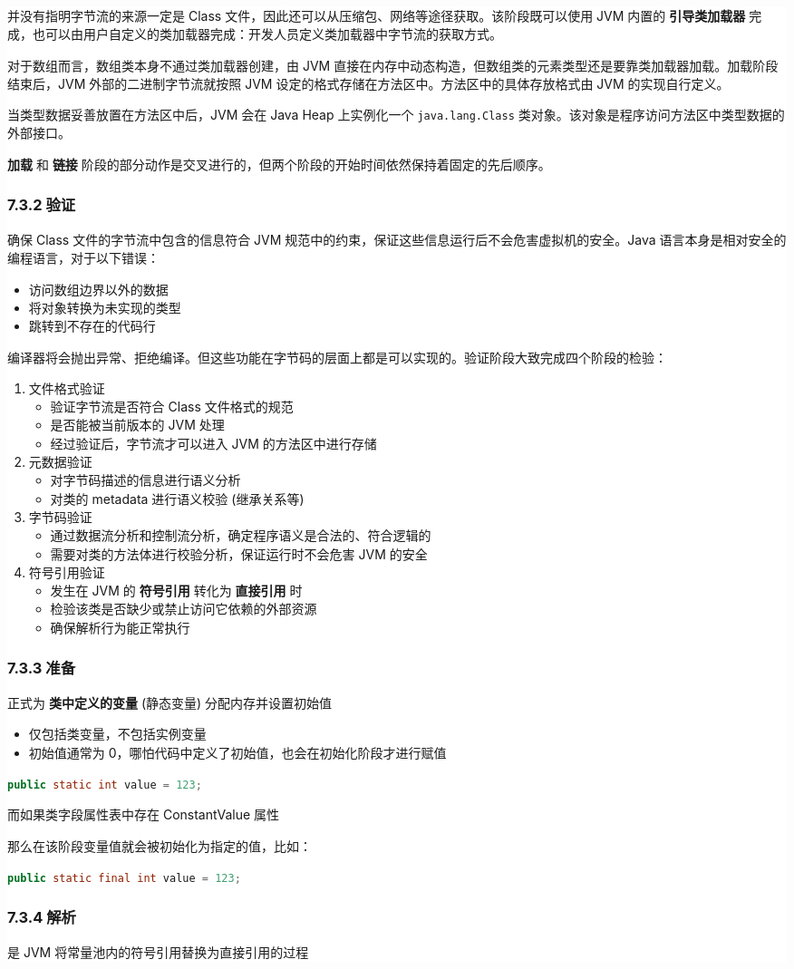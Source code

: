 并没有指明字节流的来源一定是 Class 文件，因此还可以从压缩包、网络等途径获取。该阶段既可以使用 JVM 内置的 **引导类加载器** 完成，也可以由用户自定义的类加载器完成：开发人员定义类加载器中字节流的获取方式。

对于数组而言，数组类本身不通过类加载器创建，由 JVM 直接在内存中动态构造，但数组类的元素类型还是要靠类加载器加载。加载阶段结束后，JVM 外部的二进制字节流就按照 JVM 设定的格式存储在方法区中。方法区中的具体存放格式由 JVM 的实现自行定义。

当类型数据妥善放置在方法区中后，JVM 会在 Java Heap 上实例化一个 `java.lang.Class` 类对象。该对象是程序访问方法区中类型数据的外部接口。

**加载** 和 **链接** 阶段的部分动作是交叉进行的，但两个阶段的开始时间依然保持着固定的先后顺序。

### 7.3.2 验证

确保 Class 文件的字节流中包含的信息符合 JVM 规范中的约束，保证这些信息运行后不会危害虚拟机的安全。Java 语言本身是相对安全的编程语言，对于以下错误：

- 访问数组边界以外的数据
- 将对象转换为未实现的类型
- 跳转到不存在的代码行

编译器将会抛出异常、拒绝编译。但这些功能在字节码的层面上都是可以实现的。验证阶段大致完成四个阶段的检验：

1. 文件格式验证
   - 验证字节流是否符合 Class 文件格式的规范
   - 是否能被当前版本的 JVM 处理
   - 经过验证后，字节流才可以进入 JVM 的方法区中进行存储
2. 元数据验证
   - 对字节码描述的信息进行语义分析
   - 对类的 metadata 进行语义校验 (继承关系等)
3. 字节码验证
   - 通过数据流分析和控制流分析，确定程序语义是合法的、符合逻辑的
   - 需要对类的方法体进行校验分析，保证运行时不会危害 JVM 的安全
4. 符号引用验证
   - 发生在 JVM 的 **符号引用** 转化为 **直接引用** 时
   - 检验该类是否缺少或禁止访问它依赖的外部资源
   - 确保解析行为能正常执行

### 7.3.3 准备

正式为 **类中定义的变量** (静态变量) 分配内存并设置初始值

- 仅包括类变量，不包括实例变量
- 初始值通常为 0，哪怕代码中定义了初始值，也会在初始化阶段才进行赋值

```java
public static int value = 123;
```

而如果类字段属性表中存在 ConstantValue 属性

那么在该阶段变量值就会被初始化为指定的值，比如：

```java
public static final int value = 123;
```

### 7.3.4 解析

是 JVM 将常量池内的符号引用替换为直接引用的过程
